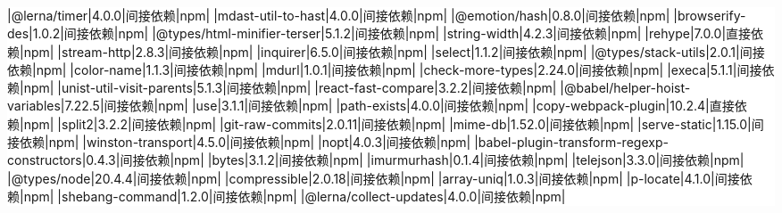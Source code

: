 |@lerna/timer|4.0.0|间接依赖|npm|
|mdast-util-to-hast|4.0.0|间接依赖|npm|
|@emotion/hash|0.8.0|间接依赖|npm|
|browserify-des|1.0.2|间接依赖|npm|
|@types/html-minifier-terser|5.1.2|间接依赖|npm|
|string-width|4.2.3|间接依赖|npm|
|rehype|7.0.0|直接依赖|npm|
|stream-http|2.8.3|间接依赖|npm|
|inquirer|6.5.0|间接依赖|npm|
|select|1.1.2|间接依赖|npm|
|@types/stack-utils|2.0.1|间接依赖|npm|
|color-name|1.1.3|间接依赖|npm|
|mdurl|1.0.1|间接依赖|npm|
|check-more-types|2.24.0|间接依赖|npm|
|execa|5.1.1|间接依赖|npm|
|unist-util-visit-parents|5.1.3|间接依赖|npm|
|react-fast-compare|3.2.2|间接依赖|npm|
|@babel/helper-hoist-variables|7.22.5|间接依赖|npm|
|use|3.1.1|间接依赖|npm|
|path-exists|4.0.0|间接依赖|npm|
|copy-webpack-plugin|10.2.4|直接依赖|npm|
|split2|3.2.2|间接依赖|npm|
|git-raw-commits|2.0.11|间接依赖|npm|
|mime-db|1.52.0|间接依赖|npm|
|serve-static|1.15.0|间接依赖|npm|
|winston-transport|4.5.0|间接依赖|npm|
|nopt|4.0.3|间接依赖|npm|
|babel-plugin-transform-regexp-constructors|0.4.3|间接依赖|npm|
|bytes|3.1.2|间接依赖|npm|
|imurmurhash|0.1.4|间接依赖|npm|
|telejson|3.3.0|间接依赖|npm|
|@types/node|20.4.4|间接依赖|npm|
|compressible|2.0.18|间接依赖|npm|
|array-uniq|1.0.3|间接依赖|npm|
|p-locate|4.1.0|间接依赖|npm|
|shebang-command|1.2.0|间接依赖|npm|
|@lerna/collect-updates|4.0.0|间接依赖|npm|